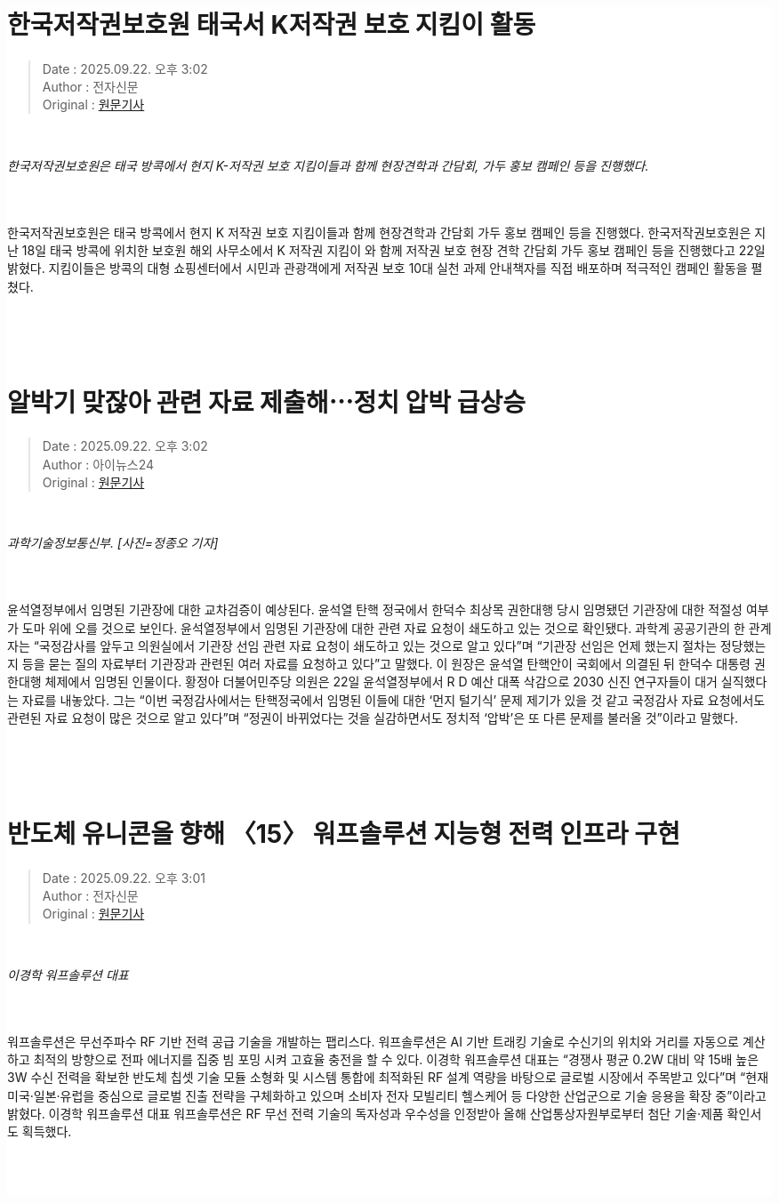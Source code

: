   
# 한국저작권보호원 태국서 K저작권 보호 지킴이 활동  
  
> Date : 2025.09.22. 오후 3:02  
> Author : 전자신문  
> Original : [원문기사](https://n.news.naver.com/mnews/article/030/0003353046?sid=105)  
<br/>  
  
<img alt="한국저작권보호원은 태국 방콕에서 현지 K-저작권 보호 지킴이들과 함께 현장견학과 간담회, 가두 홍보 캠페인 등을 진행했다." class="_LAZY_LOADING _LAZY_LOADING_INIT_HIDE" src="https://imgnews.pstatic.net/image/030/2025/09/22/0003353046_001_20250922150215781.jpg?type=w860" id="img1" style="display: none;"></img><em class="img_desc">한국저작권보호원은 태국 방콕에서 현지 K-저작권 보호 지킴이들과 함께 현장견학과 간담회, 가두 홍보 캠페인 등을 진행했다.</em>  
<br/><br/>  
  
한국저작권보호원은 태국 방콕에서 현지 K 저작권 보호 지킴이들과 함께 현장견학과 간담회 가두 홍보 캠페인 등을 진행했다.
한국저작권보호원은 지난 18일 태국 방콕에 위치한 보호원 해외 사무소에서 K 저작권 지킴이 와 함께 저작권 보호 현장 견학 간담회 가두 홍보 캠페인 등을 진행했다고 22일 밝혔다.
지킴이들은 방콕의 대형 쇼핑센터에서 시민과 관광객에게 저작권 보호 10대 실천 과제 안내책자를 직접 배포하며 적극적인 캠페인 활동을 펼쳤다.  
<br/><br/><br/>  

  
# 알박기 맞잖아 관련 자료 제출해⋯정치 압박 급상승  
  
> Date : 2025.09.22. 오후 3:02  
> Author : 아이뉴스24  
> Original : [원문기사](https://n.news.naver.com/mnews/article/031/0000967236?sid=105)  
<br/>  
  
<img alt="과학기술정보통신부. [사진=정종오 기자]" class="_LAZY_LOADING _LAZY_LOADING_INIT_HIDE" src="https://imgnews.pstatic.net/image/031/2025/09/22/0000967236_001_20250922150214542.jpg?type=w860" id="img1" style="display: none;"></img><em class="img_desc">과학기술정보통신부. [사진=정종오 기자]</em>  
<br/><br/>  
  
윤석열정부에서 임명된 기관장에 대한 교차검증이 예상된다.
윤석열 탄핵 정국에서 한덕수 최상목 권한대행 당시 임명됐던 기관장에 대한 적절성 여부가 도마 위에 오를 것으로 보인다.
윤석열정부에서 임명된 기관장에 대한 관련 자료 요청이 쇄도하고 있는 것으로 확인됐다.
과학계 공공기관의 한 관계자는 “국정감사를 앞두고 의원실에서 기관장 선임 관련 자료 요청이 쇄도하고 있는 것으로 알고 있다”며 “기관장 선임은 언제 했는지 절차는 정당했는지 등을 묻는 질의 자료부터 기관장과 관련된 여러 자료를 요청하고 있다”고 말했다.
이 원장은 윤석열 탄핵안이 국회에서 의결된 뒤 한덕수 대통령 권한대행 체제에서 임명된 인물이다.
황정아 더불어민주당 의원은 22일 윤석열정부에서 R D 예산 대폭 삭감으로 2030 신진 연구자들이 대거 실직했다는 자료를 내놓았다.
그는 “이번 국정감사에서는 탄핵정국에서 임명된 이들에 대한 ‘먼지 털기식’ 문제 제기가 있을 것 같고 국정감사 자료 요청에서도 관련된 자료 요청이 많은 것으로 알고 있다”며 “정권이 바뀌었다는 것을 실감하면서도 정치적 ‘압박’은 또 다른 문제를 불러올 것”이라고 말했다.  
<br/><br/><br/>  

  
# 반도체 유니콘을 향해 〈15〉 워프솔루션 지능형 전력 인프라 구현  
  
> Date : 2025.09.22. 오후 3:01  
> Author : 전자신문  
> Original : [원문기사](https://n.news.naver.com/mnews/article/030/0003353045?sid=105)  
<br/>  
  
<img alt="" class="_LAZY_LOADING _LAZY_LOADING_INIT_HIDE" src="https://imgnews.pstatic.net/image/030/2025/09/22/0003353045_001_20250922150129342.png?type=w860" id="img1" style="display: none;"></img><em class="img_desc">이경학 워프솔루션 대표</em>  
<br/><br/>  
  
워프솔루션은 무선주파수 RF 기반 전력 공급 기술을 개발하는 팹리스다.
워프솔루션은 AI 기반 트래킹 기술로 수신기의 위치와 거리를 자동으로 계산하고 최적의 방향으로 전파 에너지를 집중 빔 포밍 시켜 고효율 충전을 할 수 있다.
이경학 워프솔루션 대표는 “경쟁사 평균 0.2W 대비 약 15배 높은 3W 수신 전력을 확보한 반도체 칩셋 기술 모듈 소형화 및 시스템 통합에 최적화된 RF 설계 역량을 바탕으로 글로벌 시장에서 주목받고 있다”며 “현재 미국·일본·유럽을 중심으로 글로벌 진출 전략을 구체화하고 있으며 소비자 전자 모빌리티 헬스케어 등 다양한 산업군으로 기술 응용을 확장 중”이라고 밝혔다.
이경학 워프솔루션 대표 워프솔루션은 RF 무선 전력 기술의 독자성과 우수성을 인정받아 올해 산업통상자원부로부터 첨단 기술·제품 확인서 도 획득했다.  
<br/><br/><br/>  
